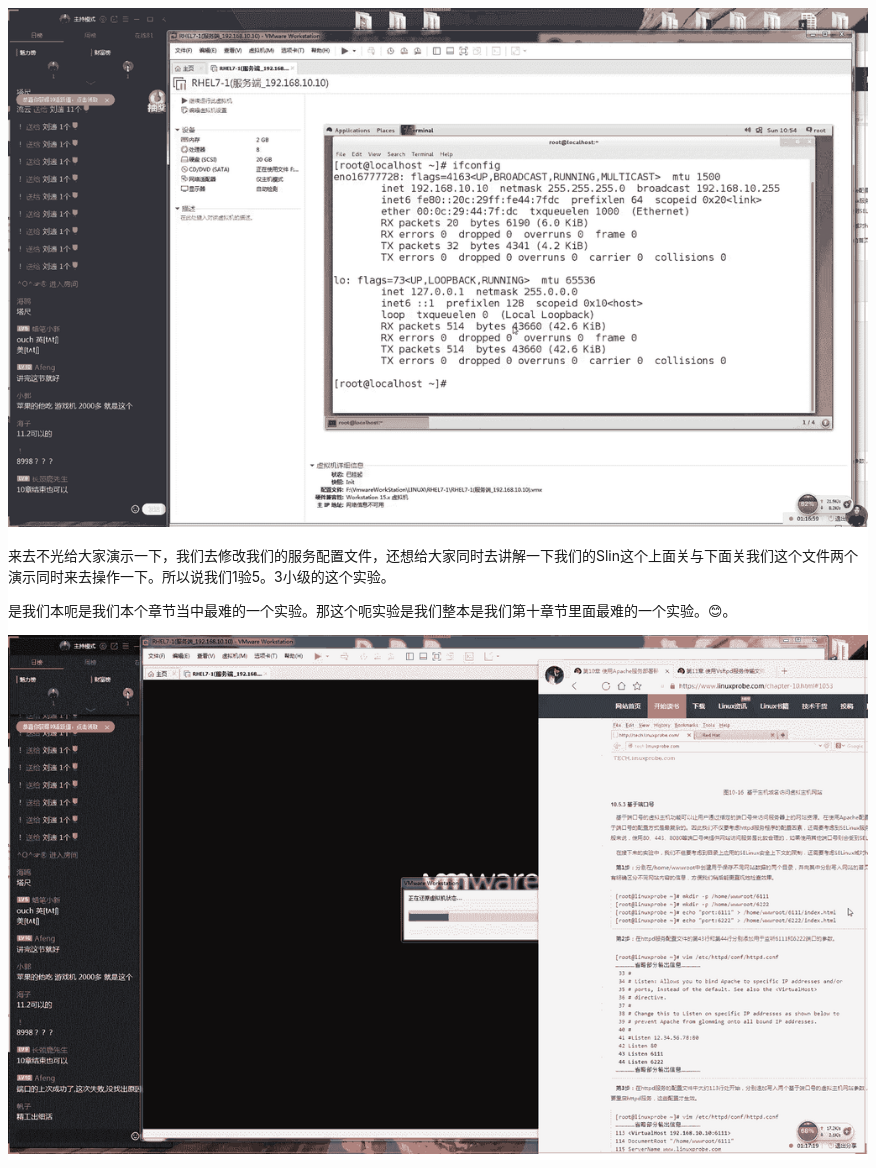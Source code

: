 ![](img/7691a5b2fb136a8ce26f042eed7e093b_38.png)

来去不光给大家演示一下，我们去修改我们的服务配置文件，还想给大家同时去讲解一下我们的Slin这个上面关与下面关我们这个文件两个演示同时来去操作一下。所以说我们1验5。3小级的这个实验。

是我们本呃是我们本个章节当中最难的一个实验。那这个呃实验是我们整本是我们第十章节里面最难的一个实验。😊。



![](img/7691a5b2fb136a8ce26f042eed7e093b_40.png)

